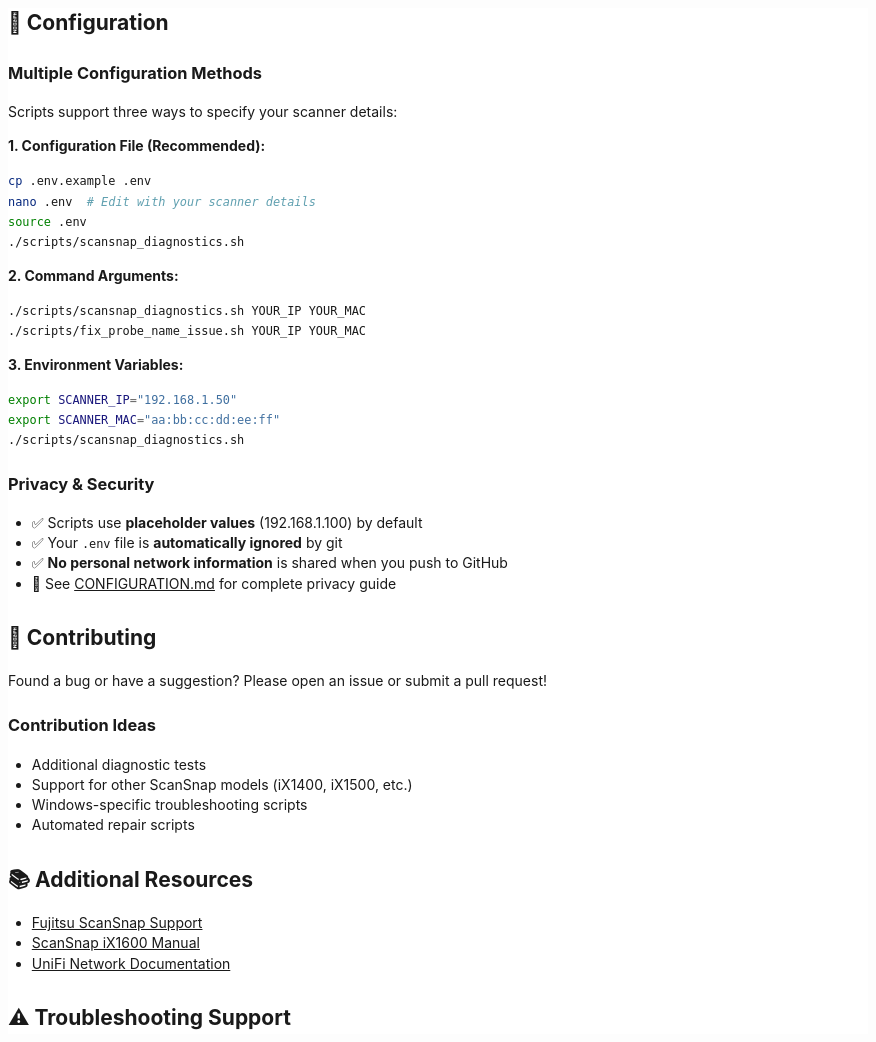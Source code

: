 ## 📝 Configuration

### Multiple Configuration Methods

Scripts support three ways to specify your scanner details:

**1. Configuration File (Recommended):**
```bash
cp .env.example .env
nano .env  # Edit with your scanner details
source .env
./scripts/scansnap_diagnostics.sh
```

**2. Command Arguments:**
```bash
./scripts/scansnap_diagnostics.sh YOUR_IP YOUR_MAC
./scripts/fix_probe_name_issue.sh YOUR_IP YOUR_MAC
```

**3. Environment Variables:**
```bash
export SCANNER_IP="192.168.1.50"
export SCANNER_MAC="aa:bb:cc:dd:ee:ff"
./scripts/scansnap_diagnostics.sh
```

### Privacy & Security

- ✅ Scripts use **placeholder values** (192.168.1.100) by default
- ✅ Your `.env` file is **automatically ignored** by git
- ✅ **No personal network information** is shared when you push to GitHub
- 📖 See [CONFIGURATION.md](CONFIGURATION.md) for complete privacy guide

## 🤝 Contributing

Found a bug or have a suggestion? Please open an issue or submit a pull request!

### Contribution Ideas
- Additional diagnostic tests
- Support for other ScanSnap models (iX1400, iX1500, etc.)
- Windows-specific troubleshooting scripts
- Automated repair scripts

## 📚 Additional Resources

- [Fujitsu ScanSnap Support](https://www.fujitsu.com/global/support/products/computing/peripheral/scanners/scansnap/)
- [ScanSnap iX1600 Manual](https://www.pfu.ricoh.com/global/scanners/scansnap/support/manuals/ix1600.html)
- [UniFi Network Documentation](https://help.ui.com/)

## ⚠️ Troubleshooting Support

